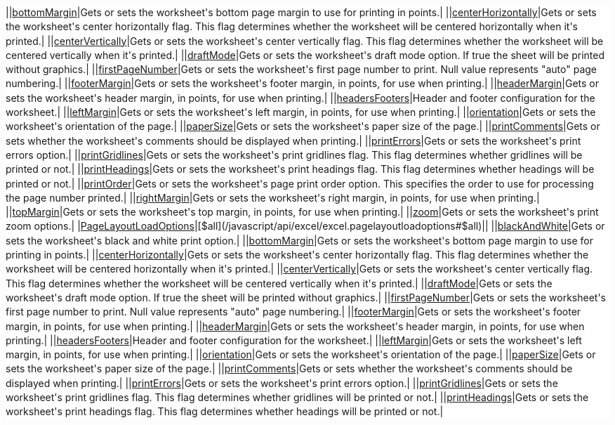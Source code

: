 ||[bottomMargin](/javascript/api/excel/excel.pagelayoutdata#bottommargin)|Gets or sets the worksheet's bottom page margin to use for printing in points.|
||[centerHorizontally](/javascript/api/excel/excel.pagelayoutdata#centerhorizontally)|Gets or sets the worksheet's center horizontally flag. This flag determines whether the worksheet will be centered horizontally when it's printed.|
||[centerVertically](/javascript/api/excel/excel.pagelayoutdata#centervertically)|Gets or sets the worksheet's center vertically flag. This flag determines whether the worksheet will be centered vertically when it's printed.|
||[draftMode](/javascript/api/excel/excel.pagelayoutdata#draftmode)|Gets or sets the worksheet's draft mode option. If true the sheet will be printed without graphics.|
||[firstPageNumber](/javascript/api/excel/excel.pagelayoutdata#firstpagenumber)|Gets or sets the worksheet's first page number to print. Null value represents "auto" page numbering.|
||[footerMargin](/javascript/api/excel/excel.pagelayoutdata#footermargin)|Gets or sets the worksheet's footer margin, in points, for use when printing.|
||[headerMargin](/javascript/api/excel/excel.pagelayoutdata#headermargin)|Gets or sets the worksheet's header margin, in points, for use when printing.|
||[headersFooters](/javascript/api/excel/excel.pagelayoutdata#headersfooters)|Header and footer configuration for the worksheet.|
||[leftMargin](/javascript/api/excel/excel.pagelayoutdata#leftmargin)|Gets or sets the worksheet's left margin, in points, for use when printing.|
||[orientation](/javascript/api/excel/excel.pagelayoutdata#orientation)|Gets or sets the worksheet's orientation of the page.|
||[paperSize](/javascript/api/excel/excel.pagelayoutdata#papersize)|Gets or sets the worksheet's paper size of the page.|
||[printComments](/javascript/api/excel/excel.pagelayoutdata#printcomments)|Gets or sets whether the worksheet's comments should be displayed when printing.|
||[printErrors](/javascript/api/excel/excel.pagelayoutdata#printerrors)|Gets or sets the worksheet's print errors option.|
||[printGridlines](/javascript/api/excel/excel.pagelayoutdata#printgridlines)|Gets or sets the worksheet's print gridlines flag. This flag determines whether gridlines will be printed or not.|
||[printHeadings](/javascript/api/excel/excel.pagelayoutdata#printheadings)|Gets or sets the worksheet's print headings flag. This flag determines whether headings will be printed or not.|
||[printOrder](/javascript/api/excel/excel.pagelayoutdata#printorder)|Gets or sets the worksheet's page print order option. This specifies the order to use for processing the page number printed.|
||[rightMargin](/javascript/api/excel/excel.pagelayoutdata#rightmargin)|Gets or sets the worksheet's right margin, in points, for use when printing.|
||[topMargin](/javascript/api/excel/excel.pagelayoutdata#topmargin)|Gets or sets the worksheet's top margin, in points, for use when printing.|
||[zoom](/javascript/api/excel/excel.pagelayoutdata#zoom)|Gets or sets the worksheet's print zoom options.|
|[PageLayoutLoadOptions](/javascript/api/excel/excel.pagelayoutloadoptions)|[$all](/javascript/api/excel/excel.pagelayoutloadoptions#$all)||
||[blackAndWhite](/javascript/api/excel/excel.pagelayoutloadoptions#blackandwhite)|Gets or sets the worksheet's black and white print option.|
||[bottomMargin](/javascript/api/excel/excel.pagelayoutloadoptions#bottommargin)|Gets or sets the worksheet's bottom page margin to use for printing in points.|
||[centerHorizontally](/javascript/api/excel/excel.pagelayoutloadoptions#centerhorizontally)|Gets or sets the worksheet's center horizontally flag. This flag determines whether the worksheet will be centered horizontally when it's printed.|
||[centerVertically](/javascript/api/excel/excel.pagelayoutloadoptions#centervertically)|Gets or sets the worksheet's center vertically flag. This flag determines whether the worksheet will be centered vertically when it's printed.|
||[draftMode](/javascript/api/excel/excel.pagelayoutloadoptions#draftmode)|Gets or sets the worksheet's draft mode option. If true the sheet will be printed without graphics.|
||[firstPageNumber](/javascript/api/excel/excel.pagelayoutloadoptions#firstpagenumber)|Gets or sets the worksheet's first page number to print. Null value represents "auto" page numbering.|
||[footerMargin](/javascript/api/excel/excel.pagelayoutloadoptions#footermargin)|Gets or sets the worksheet's footer margin, in points, for use when printing.|
||[headerMargin](/javascript/api/excel/excel.pagelayoutloadoptions#headermargin)|Gets or sets the worksheet's header margin, in points, for use when printing.|
||[headersFooters](/javascript/api/excel/excel.pagelayoutloadoptions#headersfooters)|Header and footer configuration for the worksheet.|
||[leftMargin](/javascript/api/excel/excel.pagelayoutloadoptions#leftmargin)|Gets or sets the worksheet's left margin, in points, for use when printing.|
||[orientation](/javascript/api/excel/excel.pagelayoutloadoptions#orientation)|Gets or sets the worksheet's orientation of the page.|
||[paperSize](/javascript/api/excel/excel.pagelayoutloadoptions#papersize)|Gets or sets the worksheet's paper size of the page.|
||[printComments](/javascript/api/excel/excel.pagelayoutloadoptions#printcomments)|Gets or sets whether the worksheet's comments should be displayed when printing.|
||[printErrors](/javascript/api/excel/excel.pagelayoutloadoptions#printerrors)|Gets or sets the worksheet's print errors option.|
||[printGridlines](/javascript/api/excel/excel.pagelayoutloadoptions#printgridlines)|Gets or sets the worksheet's print gridlines flag. This flag determines whether gridlines will be printed or not.|
||[printHeadings](/javascript/api/excel/excel.pagelayoutloadoptions#printheadings)|Gets or sets the worksheet's print headings flag. This flag determines whether headings will be printed or not.|
